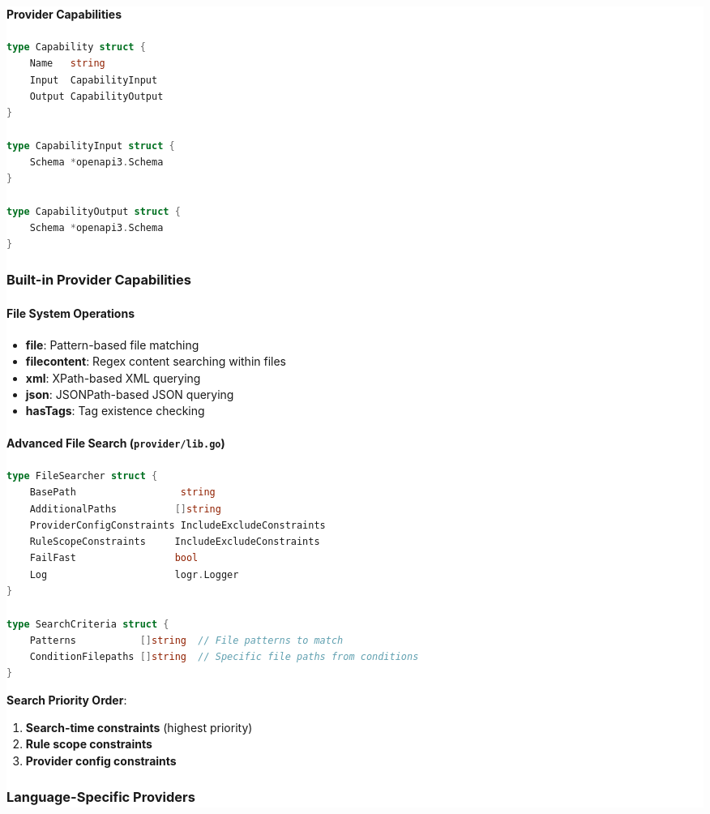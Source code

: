 ```go
```

#### Provider Capabilities
```go
type Capability struct {
    Name   string
    Input  CapabilityInput
    Output CapabilityOutput
}

type CapabilityInput struct {
    Schema *openapi3.Schema
}

type CapabilityOutput struct {
    Schema *openapi3.Schema
}
```

### Built-in Provider Capabilities

#### File System Operations
- **file**: Pattern-based file matching
- **filecontent**: Regex content searching within files
- **xml**: XPath-based XML querying
- **json**: JSONPath-based JSON querying
- **hasTags**: Tag existence checking

#### Advanced File Search (`provider/lib.go`)
```go
type FileSearcher struct {
    BasePath                  string
    AdditionalPaths          []string
    ProviderConfigConstraints IncludeExcludeConstraints
    RuleScopeConstraints     IncludeExcludeConstraints
    FailFast                 bool
    Log                      logr.Logger
}

type SearchCriteria struct {
    Patterns           []string  // File patterns to match
    ConditionFilepaths []string  // Specific file paths from conditions
}
```

**Search Priority Order**:
1. **Search-time constraints** (highest priority)
2. **Rule scope constraints**
3. **Provider config constraints**

### Language-Specific Providers
